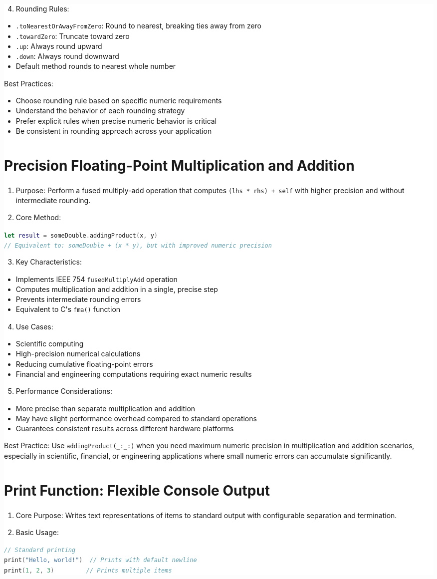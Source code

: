 4. Rounding Rules:
- `.toNearestOrAwayFromZero`: Round to nearest, breaking ties away from zero
- `.towardZero`: Truncate toward zero
- `.up`: Always round upward
- `.down`: Always round downward
- Default method rounds to nearest whole number

Best Practices:
- Choose rounding rule based on specific numeric requirements
- Understand the behavior of each rounding strategy
- Prefer explicit rules when precise numeric behavior is critical
- Be consistent in rounding approach across your application

# Precision Floating-Point Multiplication and Addition

1. Purpose:
Perform a fused multiply-add operation that computes `(lhs * rhs) + self` with higher precision and without intermediate rounding.

2. Core Method:
```swift
let result = someDouble.addingProduct(x, y)
// Equivalent to: someDouble + (x * y), but with improved numeric precision
```

3. Key Characteristics:
- Implements IEEE 754 `fusedMultiplyAdd` operation
- Computes multiplication and addition in a single, precise step
- Prevents intermediate rounding errors
- Equivalent to C's `fma()` function

4. Use Cases:
- Scientific computing
- High-precision numerical calculations
- Reducing cumulative floating-point errors
- Financial and engineering computations requiring exact numeric results

5. Performance Considerations:
- More precise than separate multiplication and addition
- May have slight performance overhead compared to standard operations
- Guarantees consistent results across different hardware platforms

Best Practice: Use `addingProduct(_:_:)` when you need maximum numeric precision in multiplication and addition scenarios, especially in scientific, financial, or engineering applications where small numeric errors can accumulate significantly.

# Print Function: Flexible Console Output

1. Core Purpose:
Writes text representations of items to standard output with configurable separation and termination.

2. Basic Usage:
```swift
// Standard printing
print("Hello, world!")  // Prints with default newline
print(1, 2, 3)         // Prints multiple items
```
